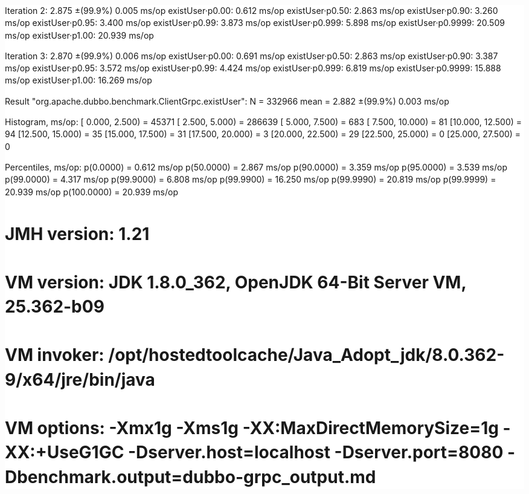 Iteration   2: 2.875 ±(99.9%) 0.005 ms/op
                 existUser·p0.00:   0.612 ms/op
                 existUser·p0.50:   2.863 ms/op
                 existUser·p0.90:   3.260 ms/op
                 existUser·p0.95:   3.400 ms/op
                 existUser·p0.99:   3.873 ms/op
                 existUser·p0.999:  5.898 ms/op
                 existUser·p0.9999: 20.509 ms/op
                 existUser·p1.00:   20.939 ms/op

Iteration   3: 2.870 ±(99.9%) 0.006 ms/op
                 existUser·p0.00:   0.691 ms/op
                 existUser·p0.50:   2.863 ms/op
                 existUser·p0.90:   3.387 ms/op
                 existUser·p0.95:   3.572 ms/op
                 existUser·p0.99:   4.424 ms/op
                 existUser·p0.999:  6.819 ms/op
                 existUser·p0.9999: 15.888 ms/op
                 existUser·p1.00:   16.269 ms/op



Result "org.apache.dubbo.benchmark.ClientGrpc.existUser":
  N = 332966
  mean =      2.882 ±(99.9%) 0.003 ms/op

  Histogram, ms/op:
    [ 0.000,  2.500) = 45371 
    [ 2.500,  5.000) = 286639 
    [ 5.000,  7.500) = 683 
    [ 7.500, 10.000) = 81 
    [10.000, 12.500) = 94 
    [12.500, 15.000) = 35 
    [15.000, 17.500) = 31 
    [17.500, 20.000) = 3 
    [20.000, 22.500) = 29 
    [22.500, 25.000) = 0 
    [25.000, 27.500) = 0 

  Percentiles, ms/op:
      p(0.0000) =      0.612 ms/op
     p(50.0000) =      2.867 ms/op
     p(90.0000) =      3.359 ms/op
     p(95.0000) =      3.539 ms/op
     p(99.0000) =      4.317 ms/op
     p(99.9000) =      6.808 ms/op
     p(99.9900) =     16.250 ms/op
     p(99.9990) =     20.819 ms/op
     p(99.9999) =     20.939 ms/op
    p(100.0000) =     20.939 ms/op


# JMH version: 1.21
# VM version: JDK 1.8.0_362, OpenJDK 64-Bit Server VM, 25.362-b09
# VM invoker: /opt/hostedtoolcache/Java_Adopt_jdk/8.0.362-9/x64/jre/bin/java
# VM options: -Xmx1g -Xms1g -XX:MaxDirectMemorySize=1g -XX:+UseG1GC -Dserver.host=localhost -Dserver.port=8080 -Dbenchmark.output=dubbo-grpc_output.md